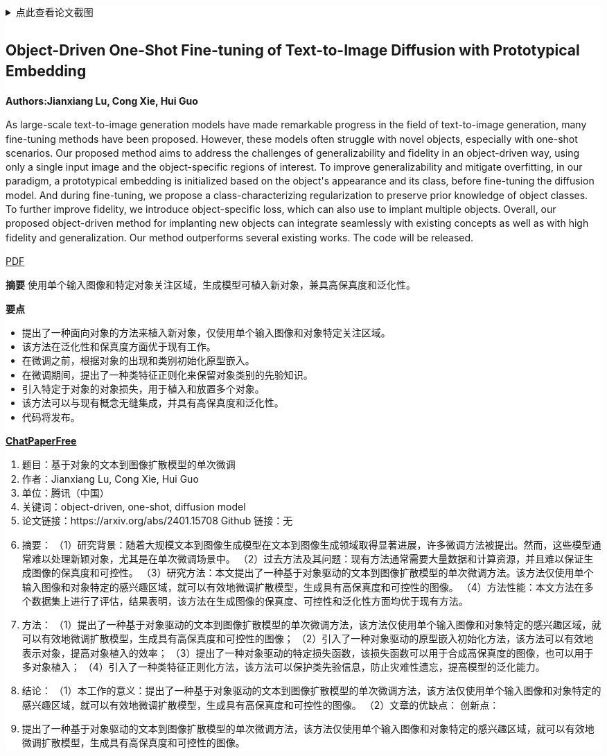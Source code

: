 
<details><summary>点此查看论文截图</summary></details>




## Object-Driven One-Shot Fine-tuning of Text-to-Image Diffusion with   Prototypical Embedding

**Authors:Jianxiang Lu, Cong Xie, Hui Guo**

As large-scale text-to-image generation models have made remarkable progress in the field of text-to-image generation, many fine-tuning methods have been proposed. However, these models often struggle with novel objects, especially with one-shot scenarios. Our proposed method aims to address the challenges of generalizability and fidelity in an object-driven way, using only a single input image and the object-specific regions of interest. To improve generalizability and mitigate overfitting, in our paradigm, a prototypical embedding is initialized based on the object's appearance and its class, before fine-tuning the diffusion model. And during fine-tuning, we propose a class-characterizing regularization to preserve prior knowledge of object classes. To further improve fidelity, we introduce object-specific loss, which can also use to implant multiple objects. Overall, our proposed object-driven method for implanting new objects can integrate seamlessly with existing concepts as well as with high fidelity and generalization. Our method outperforms several existing works. The code will be released. 

[PDF](http://arxiv.org/abs/2401.15708v1) 

**摘要**
使用单个输入图像和特定对象关注区域，生成模型可植入新对象，兼具高保真度和泛化性。

**要点**
- 提出了一种面向对象的方法来植入新对象，仅使用单个输入图像和对象特定关注区域。
- 该方法在泛化性和保真度方面优于现有工作。
- 在微调之前，根据对象的出现和类别初始化原型嵌入。
- 在微调期间，提出了一种类特征正则化来保留对象类别的先验知识。
- 引入特定于对象的对象损失，用于植入和放置多个对象。
- 该方法可以与现有概念无缝集成，并具有高保真度和泛化性。
- 代码将发布。

**[ChatPaperFree](https://huggingface.co/spaces/Kedreamix/ChatPaperFree)**

<ol>
<li>题目：基于对象的文本到图像扩散模型的单次微调</li>
<li>作者：Jianxiang Lu, Cong Xie, Hui Guo</li>
<li>单位：腾讯（中国）</li>
<li>关键词：object-driven, one-shot, diffusion model</li>
<li>论文链接：https://arxiv.org/abs/2401.15708
Github 链接：无</li>
<li>
<p>摘要：
（1）研究背景：随着大规模文本到图像生成模型在文本到图像生成领域取得显著进展，许多微调方法被提出。然而，这些模型通常难以处理新颖对象，尤其是在单次微调场景中。
（2）过去方法及其问题：现有方法通常需要大量数据和计算资源，并且难以保证生成图像的保真度和可控性。
（3）研究方法：本文提出了一种基于对象驱动的文本到图像扩散模型的单次微调方法。该方法仅使用单个输入图像和对象特定的感兴趣区域，就可以有效地微调扩散模型，生成具有高保真度和可控性的图像。
（4）方法性能：本文方法在多个数据集上进行了评估，结果表明，该方法在生成图像的保真度、可控性和泛化性方面均优于现有方法。</p>
</li>
<li>
<p>方法：
（1）提出了一种基于对象驱动的文本到图像扩散模型的单次微调方法，该方法仅使用单个输入图像和对象特定的感兴趣区域，就可以有效地微调扩散模型，生成具有高保真度和可控性的图像；
（2）引入了一种对象驱动的原型嵌入初始化方法，该方法可以有效地表示对象，提高对象植入的效率；
（3）提出了一种对象驱动的特定损失函数，该损失函数可以用于合成高保真度的图像，也可以用于多对象植入；
（4）引入了一种类特征正则化方法，该方法可以保护类先验信息，防止灾难性遗忘，提高模型的泛化能力。</p>
</li>
<li>
<p>结论：
（1）本工作的意义：提出了一种基于对象驱动的文本到图像扩散模型的单次微调方法，该方法仅使用单个输入图像和对象特定的感兴趣区域，就可以有效地微调扩散模型，生成具有高保真度和可控性的图像。
（2）文章的优缺点：
创新点：</p>
</li>
<li>提出了一种基于对象驱动的文本到图像扩散模型的单次微调方法，该方法仅使用单个输入图像和对象特定的感兴趣区域，就可以有效地微调扩散模型，生成具有高保真度和可控性的图像。</li>